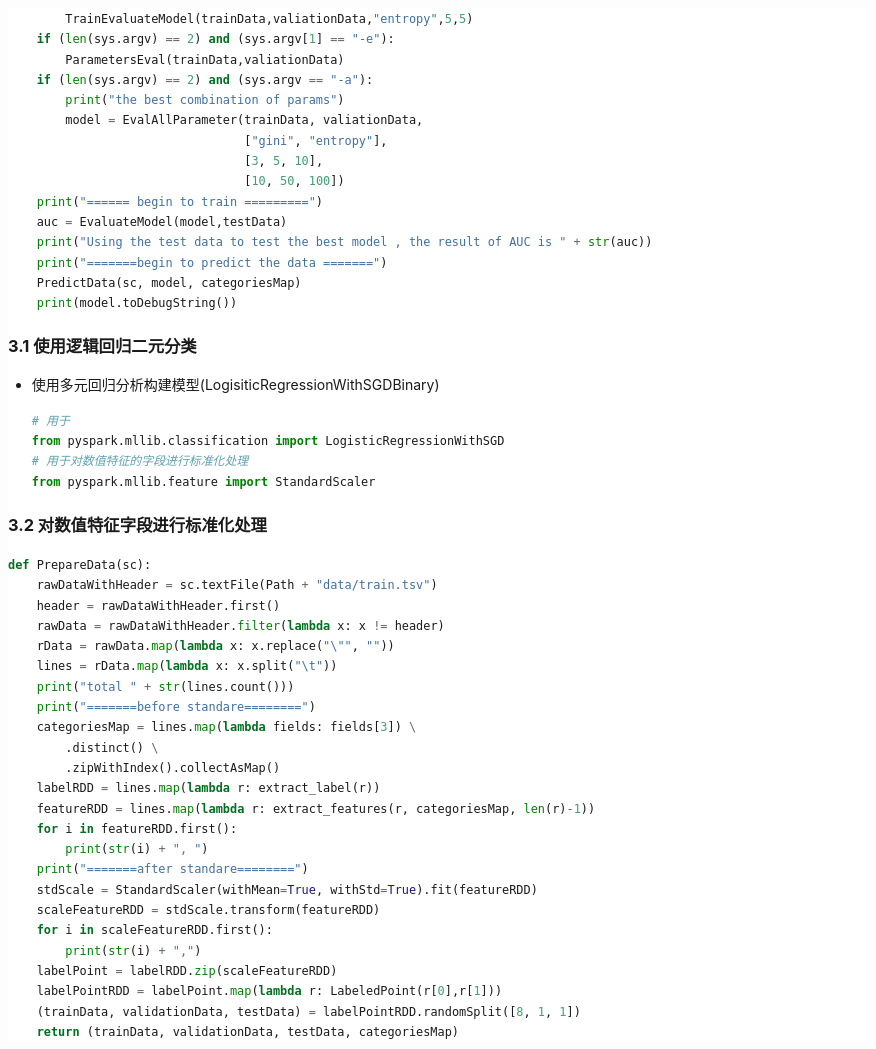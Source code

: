 ```python
        TrainEvaluateModel(trainData,valiationData,"entropy",5,5)
    if (len(sys.argv) == 2) and (sys.argv[1] == "-e"):
        ParametersEval(trainData,valiationData)
    if (len(sys.argv) == 2) and (sys.argv == "-a"):
        print("the best combination of params")
        model = EvalAllParameter(trainData, valiationData,
                                 ["gini", "entropy"],
                                 [3, 5, 10],
                                 [10, 50, 100])
    print("====== begin to train =========")
    auc = EvaluateModel(model,testData)
    print("Using the test data to test the best model , the result of AUC is " + str(auc))
    print("=======begin to predict the data =======")
    PredictData(sc, model, categoriesMap)
    print(model.toDebugString())
```



###   3.1 使用逻辑回归二元分类

* 使用多元回归分析构建模型(LogisiticRegressionWithSGDBinary)

  ```python
  # 用于
  from pyspark.mllib.classification import LogisticRegressionWithSGD
  # 用于对数值特征的字段进行标准化处理
  from pyspark.mllib.feature import StandardScaler
  ```

###   3.2  对数值特征字段进行标准化处理

```python
def PrepareData(sc):
    rawDataWithHeader = sc.textFile(Path + "data/train.tsv")
    header = rawDataWithHeader.first()
    rawData = rawDataWithHeader.filter(lambda x: x != header)
    rData = rawData.map(lambda x: x.replace("\"", ""))
    lines = rData.map(lambda x: x.split("\t"))
    print("total " + str(lines.count()))
    print("=======before standare========")
    categoriesMap = lines.map(lambda fields: fields[3]) \
        .distinct() \
        .zipWithIndex().collectAsMap()
    labelRDD = lines.map(lambda r: extract_label(r))
    featureRDD = lines.map(lambda r: extract_features(r, categoriesMap, len(r)-1))
    for i in featureRDD.first():
        print(str(i) + ", ")
    print("=======after standare========")
    stdScale = StandardScaler(withMean=True, withStd=True).fit(featureRDD)
    scaleFeatureRDD = stdScale.transform(featureRDD)
    for i in scaleFeatureRDD.first():
        print(str(i) + ",")
    labelPoint = labelRDD.zip(scaleFeatureRDD)
    labelPointRDD = labelPoint.map(lambda r: LabeledPoint(r[0],r[1]))
    (trainData, validationData, testData) = labelPointRDD.randomSplit([8, 1, 1])
    return (trainData, validationData, testData, categoriesMap)
```

